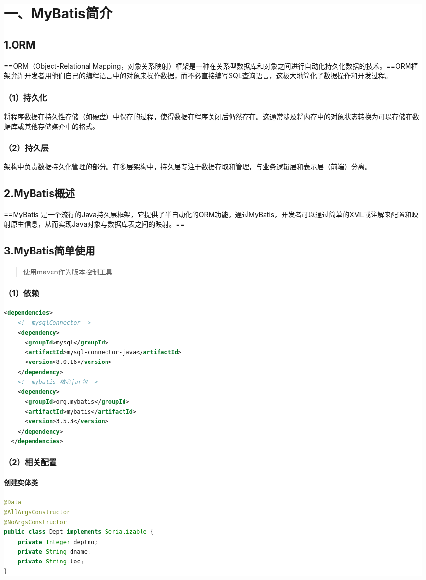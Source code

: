 # 一、MyBatis简介

## 1.ORM

==ORM（Object-Relational Mapping，对象关系映射）框架是一种在关系型数据库和对象之间进行自动化持久化数据的技术。==ORM框架允许开发者用他们自己的编程语言中的对象来操作数据，而不必直接编写SQL查询语言，这极大地简化了数据操作和开发过程。

### （1）持久化

将程序数据在持久性存储（如硬盘）中保存的过程，使得数据在程序关闭后仍然存在。这通常涉及将内存中的对象状态转换为可以存储在数据库或其他存储媒介中的格式。

### （2）持久层

架构中负责数据持久化管理的部分。在多层架构中，持久层专注于数据存取和管理，与业务逻辑层和表示层（前端）分离。

## 2.MyBatis概述

==MyBatis 是一个流行的Java持久层框架，它提供了半自动化的ORM功能。通过MyBatis，开发者可以通过简单的XML或注解来配置和映射原生信息，从而实现Java对象与数据库表之间的映射。==

## 3.MyBatis简单使用

> 使用maven作为版本控制工具

### （1）依赖

```xml
<dependencies>
    <!--mysqlConnector-->
    <dependency>
      <groupId>mysql</groupId>
      <artifactId>mysql-connector-java</artifactId>
      <version>8.0.16</version>
    </dependency>
    <!--mybatis 核心jar包-->
    <dependency>
      <groupId>org.mybatis</groupId>
      <artifactId>mybatis</artifactId>
      <version>3.5.3</version>
    </dependency>
  </dependencies>
```

### （2）相关配置

#### 创建实体类

```java
@Data
@AllArgsConstructor
@NoArgsConstructor
public class Dept implements Serializable {
    private Integer deptno;
    private String dname;
    private String loc;
}
```
